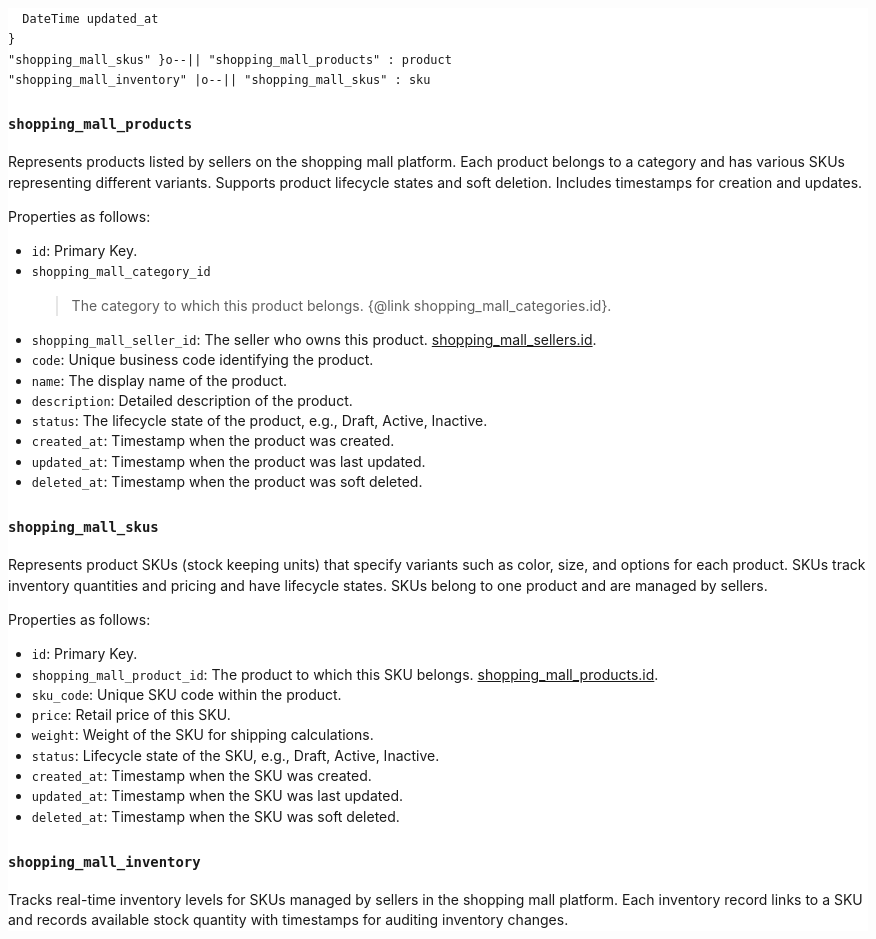 ```mermaid
  DateTime updated_at
}
"shopping_mall_skus" }o--|| "shopping_mall_products" : product
"shopping_mall_inventory" |o--|| "shopping_mall_skus" : sku
```

### `shopping_mall_products`

Represents products listed by sellers on the shopping mall platform. Each
product belongs to a category and has various SKUs representing different
variants. Supports product lifecycle states and soft deletion. Includes
timestamps for creation and updates.

Properties as follows:

- `id`: Primary Key.
- `shopping_mall_category_id`
  > The category to which this product belongs. {@link
  > shopping_mall_categories.id}.
- `shopping_mall_seller_id`: The seller who owns this product. [shopping_mall_sellers.id](#shopping_mall_sellers).
- `code`: Unique business code identifying the product.
- `name`: The display name of the product.
- `description`: Detailed description of the product.
- `status`: The lifecycle state of the product, e.g., Draft, Active, Inactive.
- `created_at`: Timestamp when the product was created.
- `updated_at`: Timestamp when the product was last updated.
- `deleted_at`: Timestamp when the product was soft deleted.

### `shopping_mall_skus`

Represents product SKUs (stock keeping units) that specify variants such
as color, size, and options for each product. SKUs track inventory
quantities and pricing and have lifecycle states. SKUs belong to one
product and are managed by sellers.

Properties as follows:

- `id`: Primary Key.
- `shopping_mall_product_id`: The product to which this SKU belongs. [shopping_mall_products.id](#shopping_mall_products).
- `sku_code`: Unique SKU code within the product.
- `price`: Retail price of this SKU.
- `weight`: Weight of the SKU for shipping calculations.
- `status`: Lifecycle state of the SKU, e.g., Draft, Active, Inactive.
- `created_at`: Timestamp when the SKU was created.
- `updated_at`: Timestamp when the SKU was last updated.
- `deleted_at`: Timestamp when the SKU was soft deleted.

### `shopping_mall_inventory`

Tracks real-time inventory levels for SKUs managed by sellers in the
shopping mall platform. Each inventory record links to a SKU and records
available stock quantity with timestamps for auditing inventory changes.
